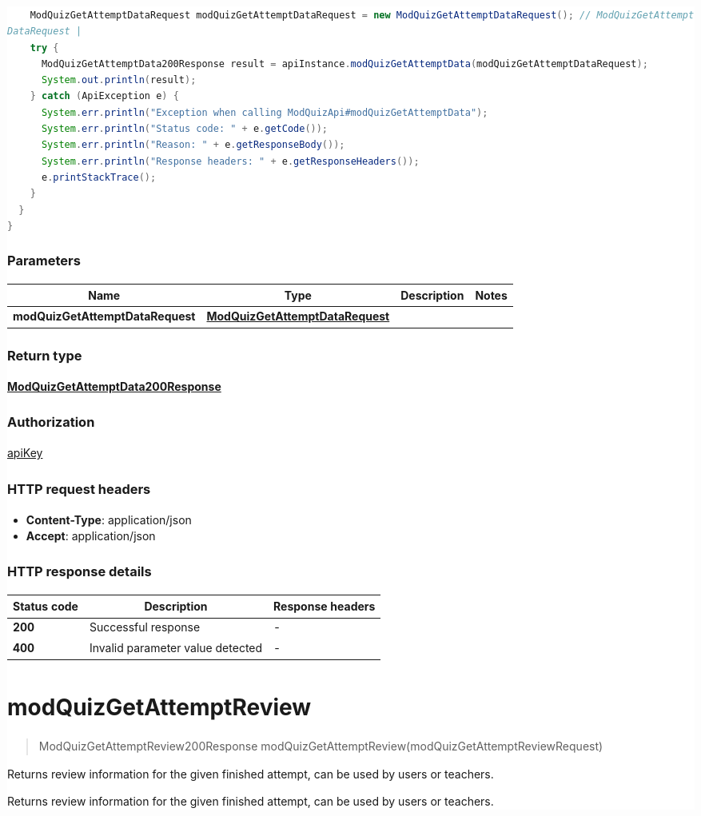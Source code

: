 ```java
    ModQuizGetAttemptDataRequest modQuizGetAttemptDataRequest = new ModQuizGetAttemptDataRequest(); // ModQuizGetAttemptDataRequest | 
    try {
      ModQuizGetAttemptData200Response result = apiInstance.modQuizGetAttemptData(modQuizGetAttemptDataRequest);
      System.out.println(result);
    } catch (ApiException e) {
      System.err.println("Exception when calling ModQuizApi#modQuizGetAttemptData");
      System.err.println("Status code: " + e.getCode());
      System.err.println("Reason: " + e.getResponseBody());
      System.err.println("Response headers: " + e.getResponseHeaders());
      e.printStackTrace();
    }
  }
}
```

### Parameters

| Name | Type | Description  | Notes |
|------------- | ------------- | ------------- | -------------|
| **modQuizGetAttemptDataRequest** | [**ModQuizGetAttemptDataRequest**](ModQuizGetAttemptDataRequest.md)|  | |

### Return type

[**ModQuizGetAttemptData200Response**](ModQuizGetAttemptData200Response.md)

### Authorization

[apiKey](../README.md#apiKey)

### HTTP request headers

 - **Content-Type**: application/json
 - **Accept**: application/json

### HTTP response details
| Status code | Description | Response headers |
|-------------|-------------|------------------|
| **200** | Successful response |  -  |
| **400** | Invalid parameter value detected |  -  |

<a id="modQuizGetAttemptReview"></a>
# **modQuizGetAttemptReview**
> ModQuizGetAttemptReview200Response modQuizGetAttemptReview(modQuizGetAttemptReviewRequest)

Returns review information for the given finished attempt, can be used by users or teachers.

Returns review information for the given finished attempt, can be used by users or teachers.
